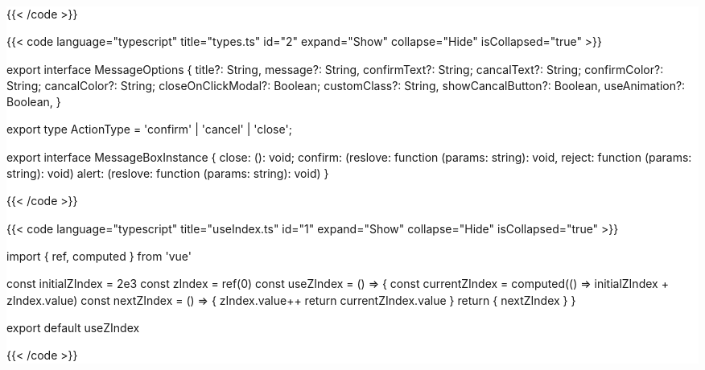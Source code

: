 {{< /code >}}

{{< code language="typescript" title="types.ts" id="2" expand="Show" collapse="Hide" isCollapsed="true" >}}

export interface MessageOptions {
  title?: String,
  message?: String,
  confirmText?: String;
  cancalText?: String;
  confirmColor?: String;
  cancalColor?: String;
  closeOnClickModal?: Boolean;
  customClass?: String,
  showCancalButton?: Boolean,
  useAnimation?: Boolean,
}

export type ActionType = 'confirm' | 'cancel' | 'close';

export interface MessageBoxInstance {
  close: (): void;
  confirm: (reslove: function (params: string): void, reject: function (params: string): void)
  alert: (reslove: function (params: string): void)
}

{{< /code >}}

{{< code language="typescript" title="useIndex.ts" id="1" expand="Show" collapse="Hide" isCollapsed="true" >}}

import { ref, computed } from 'vue'

const initialZIndex = 2e3
const zIndex = ref<number>(0)
const useZIndex = () => {
    const currentZIndex = computed(() => initialZIndex + zIndex.value)
    const nextZIndex = () => {
        zIndex.value++
        return currentZIndex.value
    }
    return {
        nextZIndex
    }
}

export default useZIndex

{{< /code >}}
